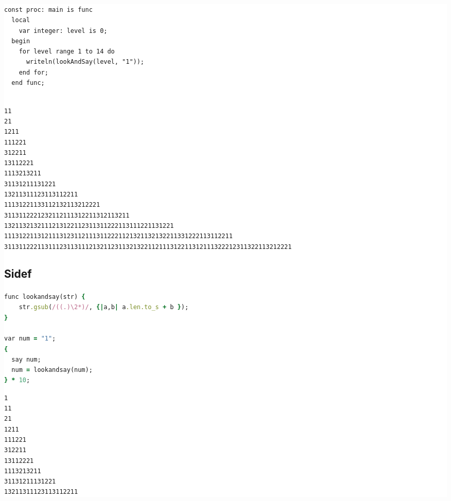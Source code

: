 ```seed7
const proc: main is func
  local
    var integer: level is 0;
  begin
    for level range 1 to 14 do
      writeln(lookAndSay(level, "1"));
    end for;
  end func;
```


```txt

11
21
1211
111221
312211
13112221
1113213211
31131211131221
13211311123113112211
11131221133112132113212221
3113112221232112111312211312113211
1321132132111213122112311311222113111221131221
11131221131211131231121113112221121321132132211331222113112211
311311222113111231131112132112311321322112111312211312111322212311322113212221

```



## Sidef

```ruby
func lookandsay(str) {
    str.gsub(/((.)\2*)/, {|a,b| a.len.to_s + b });
}

var num = "1";
{
  say num;
  num = lookandsay(num);
} * 10;
```


```txt
1
11
21
1211
111221
312211
13112221
1113213211
31131211131221
13211311123113112211
```

